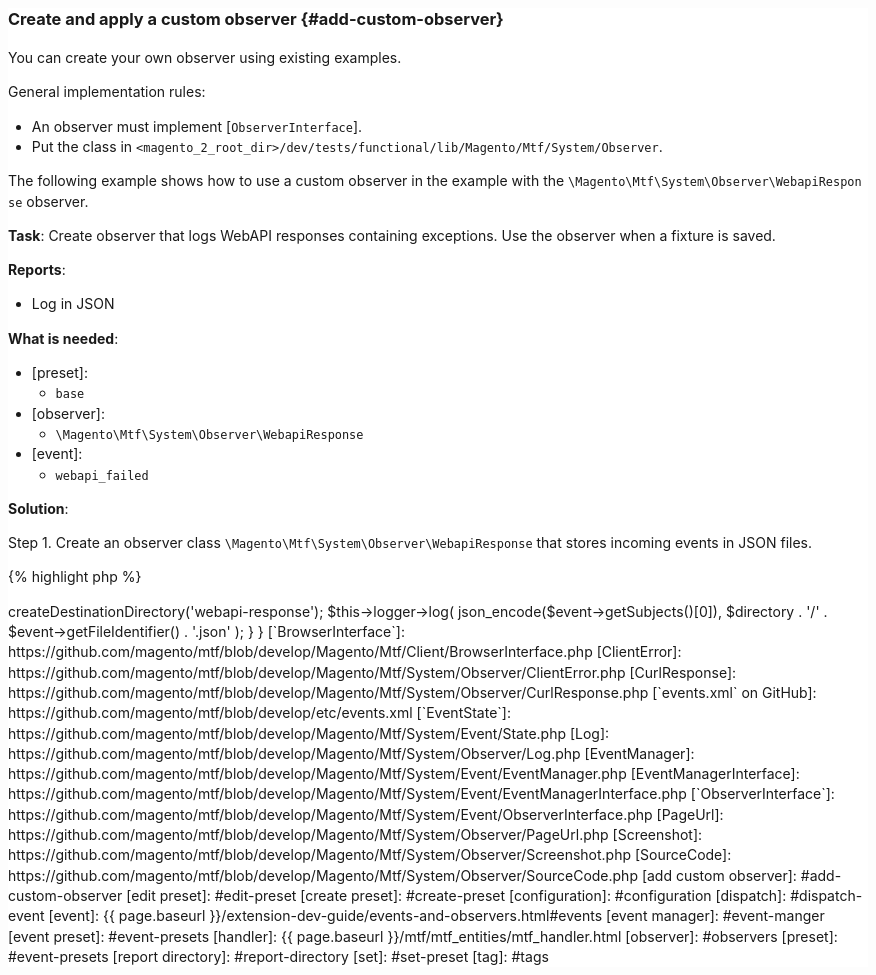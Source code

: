 ### Create and apply a custom observer {#add-custom-observer}

You can create your own observer using existing examples.

General implementation rules:

- An observer must implement [`ObserverInterface`].
- Put the class in `<magento_2_root_dir>/dev/tests/functional/lib/Magento/Mtf/System/Observer`.

The following example shows how to use a custom observer in the example with the `\Magento\Mtf\System\Observer\WebapiResponse` observer.

**Task**: Create observer that logs WebAPI responses containing exceptions. Use the observer when a fixture is saved.

**Reports**:

- Log in JSON

**What is needed**:

- [preset]:
  - `base`
- [observer]:
  - `\Magento\Mtf\System\Observer\WebapiResponse`
- [event]:
  - `webapi_failed`

**Solution**:

Step 1. Create an observer class `\Magento\Mtf\System\Observer\WebapiResponse` that stores incoming events in JSON files.

{% highlight php %}
<?php
/**
 * Copyright © 2016 Magento. All rights reserved.
 * See COPYING.txt for license details.
 */

namespace Magento\Mtf\System\Observer;

use Magento\Mtf\System\Event\Event;

/**
 * Observer for obtaining response of web api handler.
 */
class WebapiResponse extends AbstractObserver
{
    /**
     * File name of response source.
     */
    const FILE_NAME = 'webapi_response.log';

    /**
     * Collect response source artifact to storage.
     *
     * @param Event $event
     * @return void
     */
    public function process(Event $event)
    {
        $directory = $this->createDestinationDirectory('webapi-response');
        $this->logger->log(
            json_encode($event->getSubjects()[0]),
            $directory . '/' . $event->getFileIdentifier() . '.json'
        );
    }
}

[`BrowserInterface`]: https://github.com/magento/mtf/blob/develop/Magento/Mtf/Client/BrowserInterface.php
[ClientError]: https://github.com/magento/mtf/blob/develop/Magento/Mtf/System/Observer/ClientError.php
[CurlResponse]: https://github.com/magento/mtf/blob/develop/Magento/Mtf/System/Observer/CurlResponse.php
[`events.xml` on GitHub]: https://github.com/magento/mtf/blob/develop/etc/events.xml
[`EventState`]: https://github.com/magento/mtf/blob/develop/Magento/Mtf/System/Event/State.php
[Log]: https://github.com/magento/mtf/blob/develop/Magento/Mtf/System/Observer/Log.php
[EventManager]: https://github.com/magento/mtf/blob/develop/Magento/Mtf/System/Event/EventManager.php
[EventManagerInterface]: https://github.com/magento/mtf/blob/develop/Magento/Mtf/System/Event/EventManagerInterface.php
[`ObserverInterface`]: https://github.com/magento/mtf/blob/develop/Magento/Mtf/System/Event/ObserverInterface.php
[PageUrl]: https://github.com/magento/mtf/blob/develop/Magento/Mtf/System/Observer/PageUrl.php
[Screenshot]: https://github.com/magento/mtf/blob/develop/Magento/Mtf/System/Observer/Screenshot.php
[SourceCode]: https://github.com/magento/mtf/blob/develop/Magento/Mtf/System/Observer/SourceCode.php
[add custom observer]: #add-custom-observer
[edit preset]: #edit-preset
[create preset]: #create-preset
[configuration]: #configuration
[dispatch]: #dispatch-event
[event]: {{ page.baseurl }}/extension-dev-guide/events-and-observers.html#events
[event manager]: #event-manger
[event preset]: #event-presets
[handler]: {{ page.baseurl }}/mtf/mtf_entities/mtf_handler.html
[observer]: #observers
[preset]: #event-presets
[report directory]: #report-directory
[set]: #set-preset
[tag]: #tags